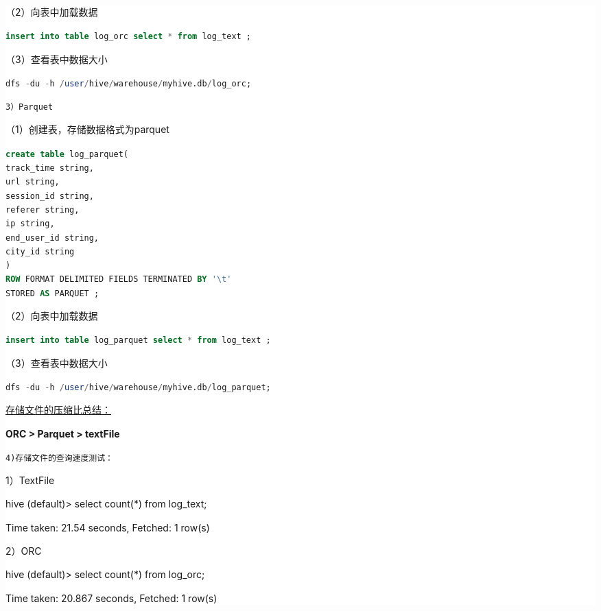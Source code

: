 （2）向表中加载数据

~~~sql
insert into table log_orc select * from log_text ;
~~~

（3）查看表中数据大小

~~~sql
dfs -du -h /user/hive/warehouse/myhive.db/log_orc;
~~~



`3）Parquet`

（1）创建表，存储数据格式为parquet

~~~sql
create table log_parquet(
track_time string,
url string,
session_id string,
referer string,
ip string,
end_user_id string,
city_id string
)
ROW FORMAT DELIMITED FIELDS TERMINATED BY '\t'
STORED AS PARQUET ;
~~~

（2）向表中加载数据

~~~sql
insert into table log_parquet select * from log_text ;
~~~

（3）查看表中数据大小

~~~sql
dfs -du -h /user/hive/warehouse/myhive.db/log_parquet;
~~~

[存储文件的压缩比总结：]()

**ORC >  Parquet >  textFile**



`4)存储文件的查询速度测试：`

1）TextFile

hive (default)> select count(*) from log_text;

Time taken: 21.54 seconds, Fetched: 1 row(s)

2）ORC

hive (default)> select count(*) from log_orc;

Time taken: 20.867 seconds, Fetched: 1 row(s)
